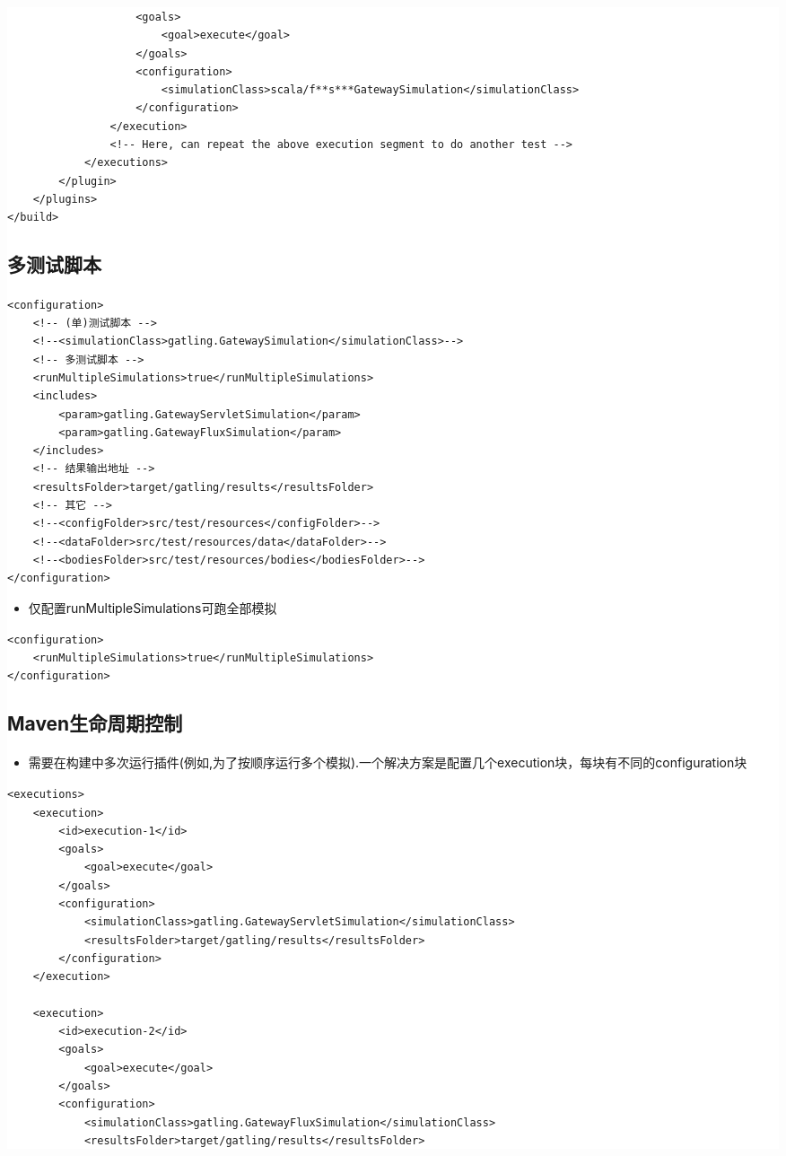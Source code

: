 ```
                    <goals>
                        <goal>execute</goal>
                    </goals>
                    <configuration>
                        <simulationClass>scala/f**s***GatewaySimulation</simulationClass>
                    </configuration>
                </execution>
                <!-- Here, can repeat the above execution segment to do another test -->
            </executions>
        </plugin>
    </plugins>
</build>
```

## 多测试脚本
```
<configuration>
    <!-- (单)测试脚本 -->
    <!--<simulationClass>gatling.GatewaySimulation</simulationClass>-->
    <!-- 多测试脚本 -->
    <runMultipleSimulations>true</runMultipleSimulations>
    <includes>
        <param>gatling.GatewayServletSimulation</param>
        <param>gatling.GatewayFluxSimulation</param>
    </includes>
    <!-- 结果输出地址 -->
    <resultsFolder>target/gatling/results</resultsFolder>
    <!-- 其它 -->
    <!--<configFolder>src/test/resources</configFolder>-->
    <!--<dataFolder>src/test/resources/data</dataFolder>-->
    <!--<bodiesFolder>src/test/resources/bodies</bodiesFolder>-->
</configuration>
```
- 仅配置runMultipleSimulations可跑全部模拟
```
<configuration>
    <runMultipleSimulations>true</runMultipleSimulations>
</configuration>
```

## Maven生命周期控制
- 需要在构建中多次运行插件(例如,为了按顺序运行多个模拟).一个解决方案是配置几个execution块，每块有不同的configuration块
```
<executions>
    <execution>
        <id>execution-1</id>
        <goals>
            <goal>execute</goal>
        </goals>
        <configuration>
            <simulationClass>gatling.GatewayServletSimulation</simulationClass>
            <resultsFolder>target/gatling/results</resultsFolder>
        </configuration>
    </execution>

    <execution>
        <id>execution-2</id>
        <goals>
            <goal>execute</goal>
        </goals>
        <configuration>
            <simulationClass>gatling.GatewayFluxSimulation</simulationClass>
            <resultsFolder>target/gatling/results</resultsFolder>
```